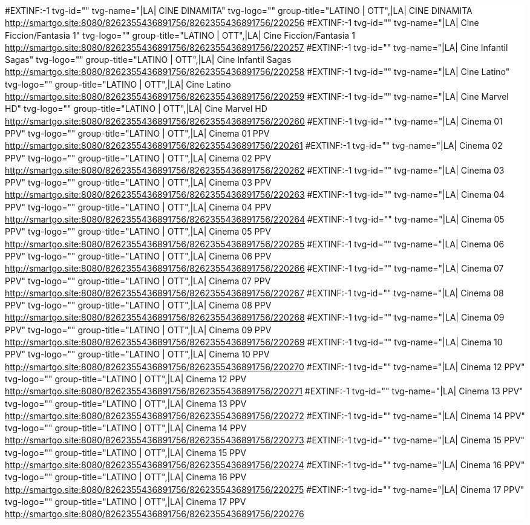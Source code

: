 #EXTINF:-1 tvg-id="" tvg-name="|LA| CINE DINAMITA" tvg-logo="" group-title="LATINO | OTT",|LA| CINE DINAMITA
http://smartgo.site:8080/8262355436891756/8262355436891756/220256
#EXTINF:-1 tvg-id="" tvg-name="|LA| Cine Ficcion/Fantasia 1" tvg-logo="" group-title="LATINO | OTT",|LA| Cine Ficcion/Fantasia 1
http://smartgo.site:8080/8262355436891756/8262355436891756/220257
#EXTINF:-1 tvg-id="" tvg-name="|LA| Cine Infantil Sagas" tvg-logo="" group-title="LATINO | OTT",|LA| Cine Infantil Sagas
http://smartgo.site:8080/8262355436891756/8262355436891756/220258
#EXTINF:-1 tvg-id="" tvg-name="|LA| Cine Latino" tvg-logo="" group-title="LATINO | OTT",|LA| Cine Latino
http://smartgo.site:8080/8262355436891756/8262355436891756/220259
#EXTINF:-1 tvg-id="" tvg-name="|LA| Cine Marvel HD" tvg-logo="" group-title="LATINO | OTT",|LA| Cine Marvel HD
http://smartgo.site:8080/8262355436891756/8262355436891756/220260
#EXTINF:-1 tvg-id="" tvg-name="|LA| Cinema 01 PPV" tvg-logo="" group-title="LATINO | OTT",|LA| Cinema 01 PPV
http://smartgo.site:8080/8262355436891756/8262355436891756/220261
#EXTINF:-1 tvg-id="" tvg-name="|LA| Cinema 02 PPV" tvg-logo="" group-title="LATINO | OTT",|LA| Cinema 02 PPV
http://smartgo.site:8080/8262355436891756/8262355436891756/220262
#EXTINF:-1 tvg-id="" tvg-name="|LA| Cinema 03 PPV" tvg-logo="" group-title="LATINO | OTT",|LA| Cinema 03 PPV
http://smartgo.site:8080/8262355436891756/8262355436891756/220263
#EXTINF:-1 tvg-id="" tvg-name="|LA| Cinema 04 PPV" tvg-logo="" group-title="LATINO | OTT",|LA| Cinema 04 PPV
http://smartgo.site:8080/8262355436891756/8262355436891756/220264
#EXTINF:-1 tvg-id="" tvg-name="|LA| Cinema 05 PPV" tvg-logo="" group-title="LATINO | OTT",|LA| Cinema 05 PPV
http://smartgo.site:8080/8262355436891756/8262355436891756/220265
#EXTINF:-1 tvg-id="" tvg-name="|LA| Cinema 06 PPV" tvg-logo="" group-title="LATINO | OTT",|LA| Cinema 06 PPV
http://smartgo.site:8080/8262355436891756/8262355436891756/220266
#EXTINF:-1 tvg-id="" tvg-name="|LA| Cinema 07 PPV" tvg-logo="" group-title="LATINO | OTT",|LA| Cinema 07 PPV
http://smartgo.site:8080/8262355436891756/8262355436891756/220267
#EXTINF:-1 tvg-id="" tvg-name="|LA| Cinema 08 PPV" tvg-logo="" group-title="LATINO | OTT",|LA| Cinema 08 PPV
http://smartgo.site:8080/8262355436891756/8262355436891756/220268
#EXTINF:-1 tvg-id="" tvg-name="|LA| Cinema 09 PPV" tvg-logo="" group-title="LATINO | OTT",|LA| Cinema 09 PPV
http://smartgo.site:8080/8262355436891756/8262355436891756/220269
#EXTINF:-1 tvg-id="" tvg-name="|LA| Cinema 10 PPV" tvg-logo="" group-title="LATINO | OTT",|LA| Cinema 10 PPV
http://smartgo.site:8080/8262355436891756/8262355436891756/220270
#EXTINF:-1 tvg-id="" tvg-name="|LA| Cinema 12 PPV" tvg-logo="" group-title="LATINO | OTT",|LA| Cinema 12 PPV
http://smartgo.site:8080/8262355436891756/8262355436891756/220271
#EXTINF:-1 tvg-id="" tvg-name="|LA| Cinema 13 PPV" tvg-logo="" group-title="LATINO | OTT",|LA| Cinema 13 PPV
http://smartgo.site:8080/8262355436891756/8262355436891756/220272
#EXTINF:-1 tvg-id="" tvg-name="|LA| Cinema 14 PPV" tvg-logo="" group-title="LATINO | OTT",|LA| Cinema 14 PPV
http://smartgo.site:8080/8262355436891756/8262355436891756/220273
#EXTINF:-1 tvg-id="" tvg-name="|LA| Cinema 15 PPV" tvg-logo="" group-title="LATINO | OTT",|LA| Cinema 15 PPV
http://smartgo.site:8080/8262355436891756/8262355436891756/220274
#EXTINF:-1 tvg-id="" tvg-name="|LA| Cinema 16 PPV" tvg-logo="" group-title="LATINO | OTT",|LA| Cinema 16 PPV
http://smartgo.site:8080/8262355436891756/8262355436891756/220275
#EXTINF:-1 tvg-id="" tvg-name="|LA| Cinema 17 PPV" tvg-logo="" group-title="LATINO | OTT",|LA| Cinema 17 PPV
http://smartgo.site:8080/8262355436891756/8262355436891756/220276